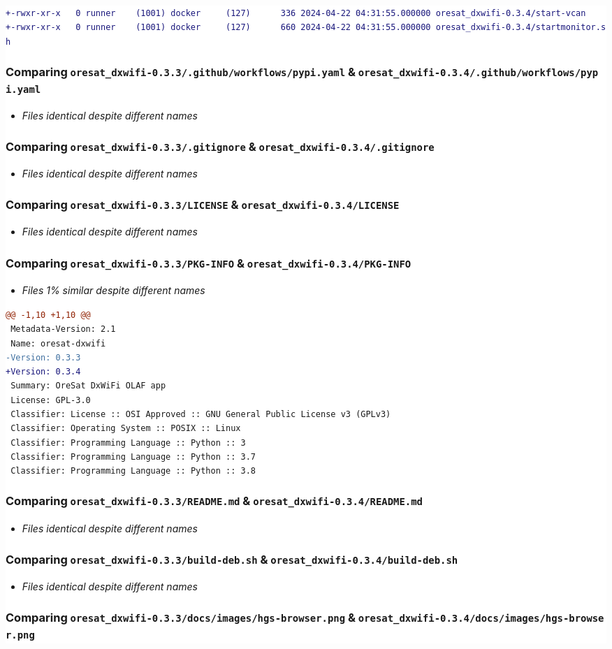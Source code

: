```diff
+-rwxr-xr-x   0 runner    (1001) docker     (127)      336 2024-04-22 04:31:55.000000 oresat_dxwifi-0.3.4/start-vcan
+-rwxr-xr-x   0 runner    (1001) docker     (127)      660 2024-04-22 04:31:55.000000 oresat_dxwifi-0.3.4/startmonitor.sh
```

### Comparing `oresat_dxwifi-0.3.3/.github/workflows/pypi.yaml` & `oresat_dxwifi-0.3.4/.github/workflows/pypi.yaml`

 * *Files identical despite different names*

### Comparing `oresat_dxwifi-0.3.3/.gitignore` & `oresat_dxwifi-0.3.4/.gitignore`

 * *Files identical despite different names*

### Comparing `oresat_dxwifi-0.3.3/LICENSE` & `oresat_dxwifi-0.3.4/LICENSE`

 * *Files identical despite different names*

### Comparing `oresat_dxwifi-0.3.3/PKG-INFO` & `oresat_dxwifi-0.3.4/PKG-INFO`

 * *Files 1% similar despite different names*

```diff
@@ -1,10 +1,10 @@
 Metadata-Version: 2.1
 Name: oresat-dxwifi
-Version: 0.3.3
+Version: 0.3.4
 Summary: OreSat DxWiFi OLAF app
 License: GPL-3.0
 Classifier: License :: OSI Approved :: GNU General Public License v3 (GPLv3)
 Classifier: Operating System :: POSIX :: Linux
 Classifier: Programming Language :: Python :: 3
 Classifier: Programming Language :: Python :: 3.7
 Classifier: Programming Language :: Python :: 3.8
```

### Comparing `oresat_dxwifi-0.3.3/README.md` & `oresat_dxwifi-0.3.4/README.md`

 * *Files identical despite different names*

### Comparing `oresat_dxwifi-0.3.3/build-deb.sh` & `oresat_dxwifi-0.3.4/build-deb.sh`

 * *Files identical despite different names*

### Comparing `oresat_dxwifi-0.3.3/docs/images/hgs-browser.png` & `oresat_dxwifi-0.3.4/docs/images/hgs-browser.png`
